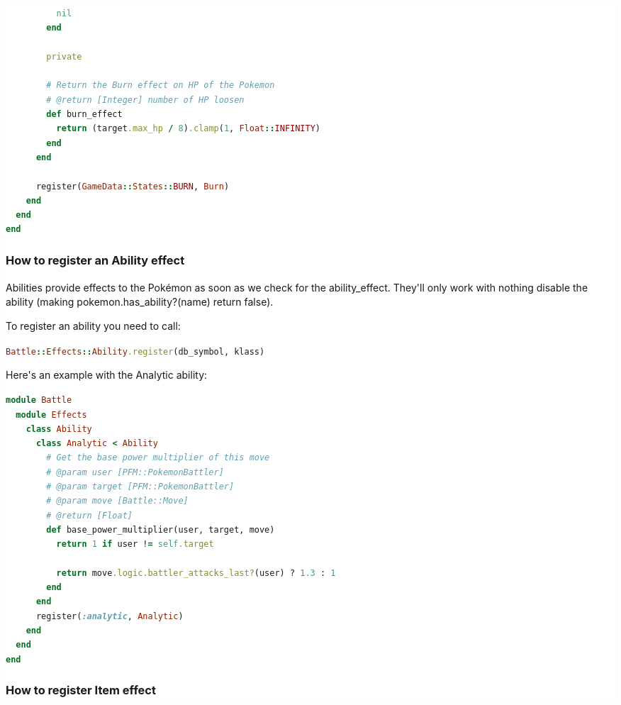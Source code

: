 ```ruby
          nil
        end

        private

        # Return the Burn effect on HP of the Pokemon
        # @return [Integer] number of HP loosen
        def burn_effect
          return (target.max_hp / 8).clamp(1, Float::INFINITY)
        end
      end

      register(GameData::States::BURN, Burn)
    end
  end
end
```

### How to register an Ability effect

Abilities provide effects to the Pokémon as soon as we check for the ability_effect. They'll only work with nothing disable the ability (making pokemon.has_ability?(name) return false).

To register an ability you need to call:
```ruby
Battle::Effects::Ability.register(db_symbol, klass)
```

Here's an example with the Analytic ability:
```ruby
module Battle
  module Effects
    class Ability
      class Analytic < Ability
        # Get the base power multiplier of this move
        # @param user [PFM::PokemonBattler]
        # @param target [PFM::PokemonBattler]
        # @param move [Battle::Move]
        # @return [Float]
        def base_power_multiplier(user, target, move)
          return 1 if user != self.target

          return move.logic.battler_attacks_last?(user) ? 1.3 : 1
        end
      end
      register(:analytic, Analytic)
    end
  end
end
```

### How to register Item effect
